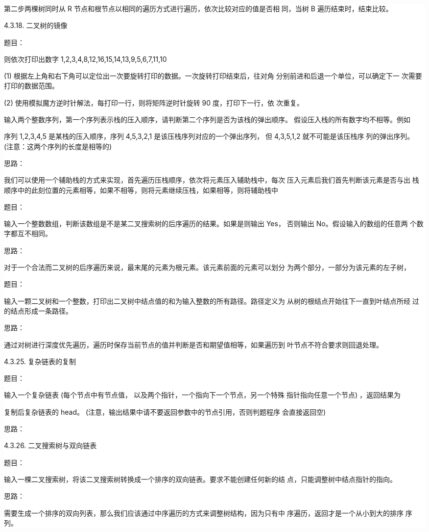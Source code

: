 第二步两棵树同时从 R 节点和根节点以相同的遍历方式进行遍历，依次比较对应的值是否相 同，当树 B 遍历结束时，结束比较。

4.3.18.  二叉树的镜像

题目：

则依次打印出数字 1,2,3,4,8,12,16,15,14,13,9,5,6,7,11,10

(1) 根据左上角和右下角可以定位出一次要旋转打印的数据。一次旋转打印结束后，往对角 分别前进和后退一个单位，可以确定下一
次需要打印的数据范围。

(2) 使用模拟魔方逆时针解法，每打印一行，则将矩阵逆时针旋转 90 度，打印下一行，依 次重复。

输入两个整数序列，第一个序列表示栈的压入顺序，请判断第二个序列是否为该栈的弹出顺序。
假设压入栈的所有数字均不相等。例如

序列 1,2,3,4,5 是某栈的压入顺序，序列 4,5,3,2,1 是该压栈序列对应的一个弹出序列， 但 4,3,5,1,2 就不可能是该压栈序
列的弹出序列。  (注意：这两个序列的长度是相等的)

思路：

我们可以使用一个辅助栈的方式来实现，首先遍历压栈顺序，依次将元素压入辅助栈中，每次 压入元素后我们首先判断该元素是否与出
栈顺序中的此刻位置的元素相等，如果不相等，则将元素继续压栈，如果相等，则将辅助栈中

题目：

输入一个整数数组，判断该数组是不是某二叉搜索树的后序遍历的结果。如果是则输出 Yes， 否则输出 No。假设输入的数组的任意两
个数字都互不相同。

思路：

对于一个合法而二叉树的后序遍历来说，最末尾的元素为根元素。该元素前面的元素可以划分 为两个部分，一部分为该元素的左子树，

题目：

 输入一颗二叉树和一个整数，打印出二叉树中结点值的和为输入整数的所有路径。路径定义为 从树的根结点开始往下一直到叶结点所经                                                    过的结点形成一条路径。

 思路：

  通过对树进行深度优先遍历，遍历时保存当前节点的值并判断是否和期望值相等，如果遍历到 叶节点不符合要求则回退处理。

4.3.25.  复杂链表的复制

题目：

输入一个复杂链表 (每个节点中有节点值， 以及两个指针，一个指向下一个节点，另一个特殊 指针指向任意一个节点) ，返回结果为

复制后复杂链表的 head。  (注意，输出结果中请不要返回参数中的节点引用，否则判题程序
会直接返回空)

思路：

4.3.26.  二叉搜索树与双向链表

题目：

输入一棵二叉搜索树，将该二叉搜索树转换成一个排序的双向链表。要求不能创建任何新的结 点，只能调整树中结点指针的指向。

思路：

需要生成一个排序的双向列表，那么我们应该通过中序遍历的方式来调整树结构，因为只有中 序遍历，返回才是一个从小到大的排序
序列。
